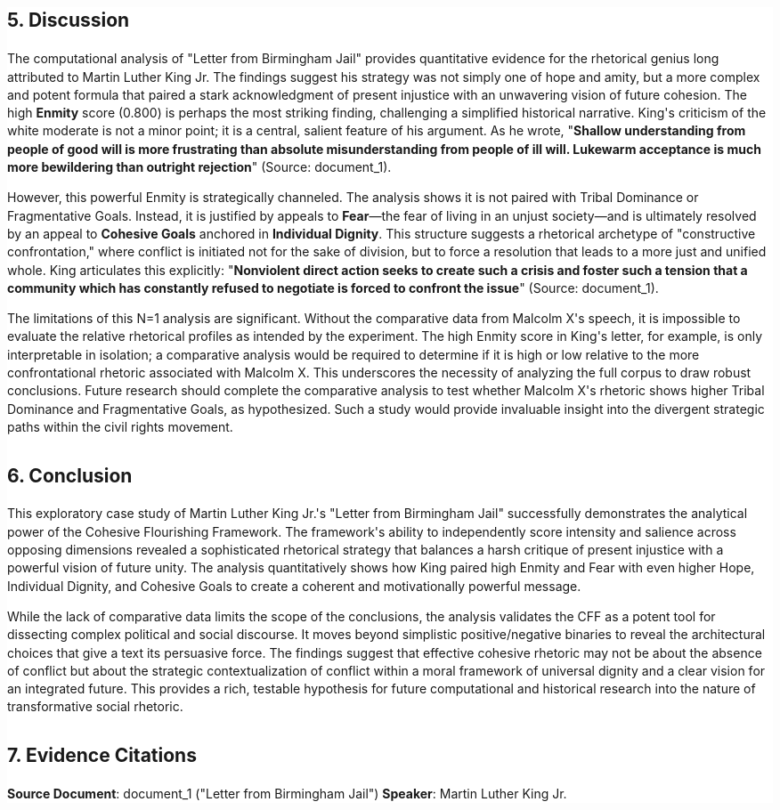 ## 5. Discussion

The computational analysis of "Letter from Birmingham Jail" provides quantitative evidence for the rhetorical genius long attributed to Martin Luther King Jr. The findings suggest his strategy was not simply one of hope and amity, but a more complex and potent formula that paired a stark acknowledgment of present injustice with an unwavering vision of future cohesion. The high **Enmity** score (0.800) is perhaps the most striking finding, challenging a simplified historical narrative. King's criticism of the white moderate is not a minor point; it is a central, salient feature of his argument. As he wrote, "**Shallow understanding from people of good will is more frustrating than absolute misunderstanding from people of ill will. Lukewarm acceptance is much more bewildering than outright rejection**" (Source: document_1).

However, this powerful Enmity is strategically channeled. The analysis shows it is not paired with Tribal Dominance or Fragmentative Goals. Instead, it is justified by appeals to **Fear**—the fear of living in an unjust society—and is ultimately resolved by an appeal to **Cohesive Goals** anchored in **Individual Dignity**. This structure suggests a rhetorical archetype of "constructive confrontation," where conflict is initiated not for the sake of division, but to force a resolution that leads to a more just and unified whole. King articulates this explicitly: "**Nonviolent direct action seeks to create such a crisis and foster such a tension that a community which has constantly refused to negotiate is forced to confront the issue**" (Source: document_1).

The limitations of this N=1 analysis are significant. Without the comparative data from Malcolm X's speech, it is impossible to evaluate the relative rhetorical profiles as intended by the experiment. The high Enmity score in King's letter, for example, is only interpretable in isolation; a comparative analysis would be required to determine if it is high or low relative to the more confrontational rhetoric associated with Malcolm X. This underscores the necessity of analyzing the full corpus to draw robust conclusions. Future research should complete the comparative analysis to test whether Malcolm X's rhetoric shows higher Tribal Dominance and Fragmentative Goals, as hypothesized. Such a study would provide invaluable insight into the divergent strategic paths within the civil rights movement.

## 6. Conclusion

This exploratory case study of Martin Luther King Jr.'s "Letter from Birmingham Jail" successfully demonstrates the analytical power of the Cohesive Flourishing Framework. The framework's ability to independently score intensity and salience across opposing dimensions revealed a sophisticated rhetorical strategy that balances a harsh critique of present injustice with a powerful vision of future unity. The analysis quantitatively shows how King paired high Enmity and Fear with even higher Hope, Individual Dignity, and Cohesive Goals to create a coherent and motivationally powerful message.

While the lack of comparative data limits the scope of the conclusions, the analysis validates the CFF as a potent tool for dissecting complex political and social discourse. It moves beyond simplistic positive/negative binaries to reveal the architectural choices that give a text its persuasive force. The findings suggest that effective cohesive rhetoric may not be about the absence of conflict but about the strategic contextualization of conflict within a moral framework of universal dignity and a clear vision for an integrated future. This provides a rich, testable hypothesis for future computational and historical research into the nature of transformative social rhetoric.

## 7. Evidence Citations

**Source Document**: document_1 ("Letter from Birmingham Jail")
**Speaker**: Martin Luther King Jr.
